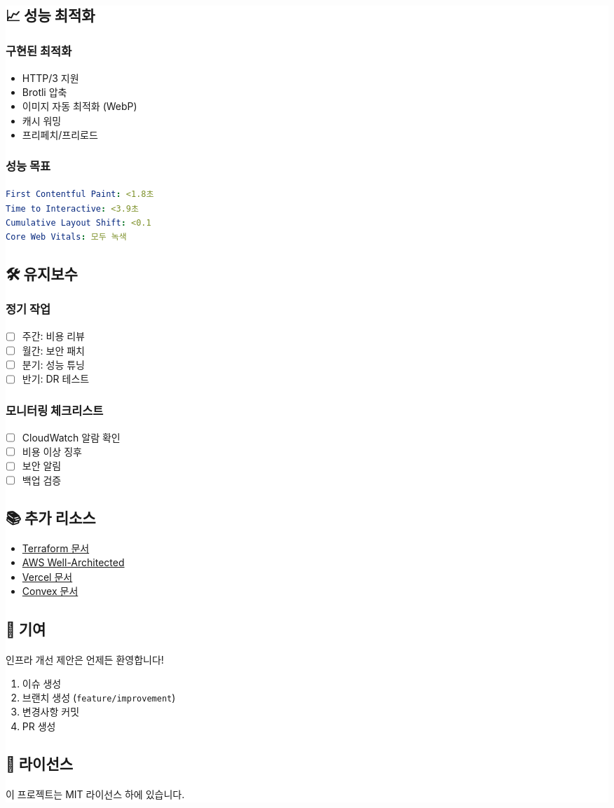 ## 📈 성능 최적화

### 구현된 최적화
- HTTP/3 지원
- Brotli 압축
- 이미지 자동 최적화 (WebP)
- 캐시 워밍
- 프리페치/프리로드

### 성능 목표
```yaml
First Contentful Paint: <1.8초
Time to Interactive: <3.9초
Cumulative Layout Shift: <0.1
Core Web Vitals: 모두 녹색
```

## 🛠️ 유지보수

### 정기 작업
- [ ] 주간: 비용 리뷰
- [ ] 월간: 보안 패치
- [ ] 분기: 성능 튜닝
- [ ] 반기: DR 테스트

### 모니터링 체크리스트
- [ ] CloudWatch 알람 확인
- [ ] 비용 이상 징후
- [ ] 보안 알림
- [ ] 백업 검증

## 📚 추가 리소스

- [Terraform 문서](https://www.terraform.io/docs)
- [AWS Well-Architected](https://aws.amazon.com/architecture/well-architected/)
- [Vercel 문서](https://vercel.com/docs)
- [Convex 문서](https://docs.convex.dev)

## 🤝 기여

인프라 개선 제안은 언제든 환영합니다!

1. 이슈 생성
2. 브랜치 생성 (`feature/improvement`)
3. 변경사항 커밋
4. PR 생성

## 📝 라이선스

이 프로젝트는 MIT 라이선스 하에 있습니다.
